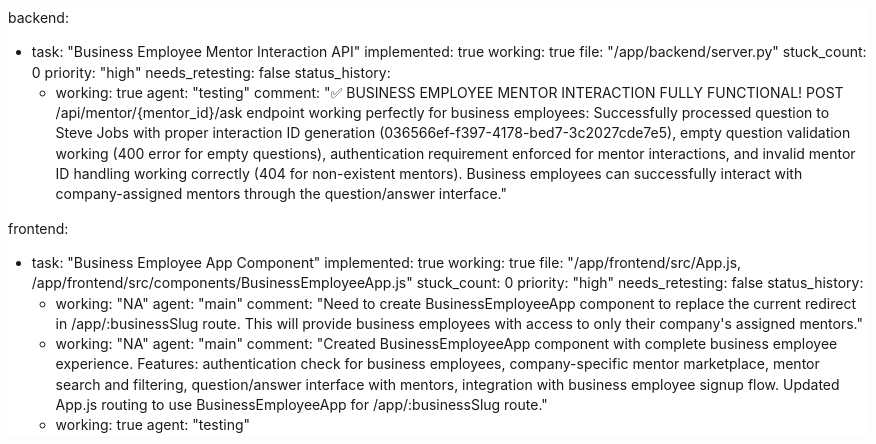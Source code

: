 backend:
  - task: "Business Employee Mentor Interaction API"
    implemented: true
    working: true
    file: "/app/backend/server.py"
    stuck_count: 0
    priority: "high"
    needs_retesting: false
    status_history:
      - working: true
        agent: "testing"
        comment: "✅ BUSINESS EMPLOYEE MENTOR INTERACTION FULLY FUNCTIONAL! POST /api/mentor/{mentor_id}/ask endpoint working perfectly for business employees: Successfully processed question to Steve Jobs with proper interaction ID generation (036566ef-f397-4178-bed7-3c2027cde7e5), empty question validation working (400 error for empty questions), authentication requirement enforced for mentor interactions, and invalid mentor ID handling working correctly (404 for non-existent mentors). Business employees can successfully interact with company-assigned mentors through the question/answer interface."

frontend:
  - task: "Business Employee App Component"
    implemented: true
    working: true
    file: "/app/frontend/src/App.js, /app/frontend/src/components/BusinessEmployeeApp.js"
    stuck_count: 0
    priority: "high"
    needs_retesting: false
    status_history:
      - working: "NA"
        agent: "main"
        comment: "Need to create BusinessEmployeeApp component to replace the current redirect in /app/:businessSlug route. This will provide business employees with access to only their company's assigned mentors."
      - working: "NA"
        agent: "main"
        comment: "Created BusinessEmployeeApp component with complete business employee experience. Features: authentication check for business employees, company-specific mentor marketplace, mentor search and filtering, question/answer interface with mentors, integration with business employee signup flow. Updated App.js routing to use BusinessEmployeeApp for /app/:businessSlug route."
      - working: true
        agent: "testing"